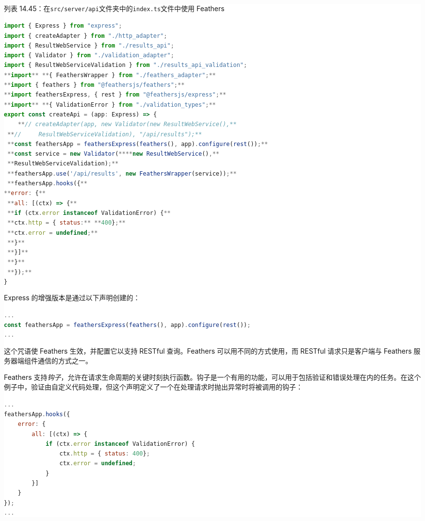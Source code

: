 列表 14.45：在`src/server/api`文件夹中的`index.ts`文件中使用 Feathers

```js
import { Express } from "express";
import { createAdapter } from "./http_adapter";
import { ResultWebService } from "./results_api";
import { Validator } from "./validation_adapter";
import { ResultWebServiceValidation } from "./results_api_validation";
**import** **{ FeathersWrapper } from "./feathers_adapter";**
**import { feathers } from "@feathersjs/feathers";**
**import feathersExpress, { rest } from "@feathersjs/express";**
**import** **{ ValidationError } from "./validation_types";**
export const createApi = (app: Express) => {
    **// createAdapter(app, new Validator(new ResultWebService(),**
 **//     ResultWebServiceValidation), "/api/results");**
 **const feathersApp = feathersExpress(feathers(), app).configure(rest());**
 **const service = new Validator(****new ResultWebService(),**
 **ResultWebServiceValidation);**
 **feathersApp.use('/api/results', new FeathersWrapper(service));**
 **feathersApp.hooks({**
**error: {**
 **all: [(ctx) => {** 
 **if (ctx.error instanceof ValidationError) {**
 **ctx.http = { status:** **400};**
 **ctx.error = undefined;**
 **}**
 **}]**
 **}**
 **});**
} 
```

Express 的增强版本是通过以下声明创建的：

```js
...
const feathersApp = feathersExpress(feathers(), app).configure(rest());
... 
```

这个咒语使 Feathers 生效，并配置它以支持 RESTful 查询。Feathers 可以用不同的方式使用，而 RESTful 请求只是客户端与 Feathers 服务器端组件通信的方式之一。

Feathers 支持*钩子*，允许在请求生命周期的关键时刻执行函数。钩子是一个有用的功能，可以用于包括验证和错误处理在内的任务。在这个例子中，验证由自定义代码处理，但这个声明定义了一个在处理请求时抛出异常时将被调用的钩子：

```js
...
feathersApp.hooks({
    error: {
        all: [(ctx) => {
            if (ctx.error instanceof ValidationError) {
                ctx.http = { status: 400};
                ctx.error = undefined;
            }
        }]
    }
});
... 
```
